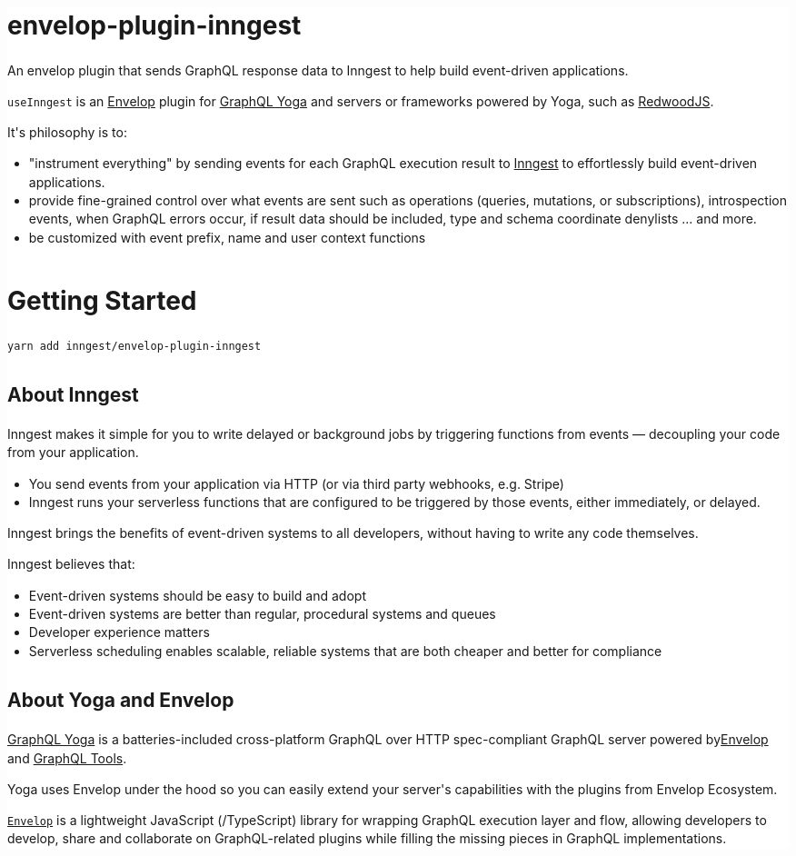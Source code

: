 # envelop-plugin-inngest

An envelop plugin that sends GraphQL response data to Inngest to help build event-driven applications.

`useInngest` is an [Envelop](https://envelop.dev/) plugin for [GraphQL Yoga](https://envelop.dev/) and servers or frameworks powered by Yoga, such as [RedwoodJS](https://www.redwoodjs.com).

It's philosophy is to:

- "instrument everything" by sending events for each GraphQL execution result to [Inngest](https://www.inngest.com) to effortlessly build event-driven applications.
- provide fine-grained control over what events are sent such as operations (queries, mutations, or subscriptions), introspection events, when GraphQL errors occur, if result data should be included, type and schema coordinate denylists ... and more.
- be customized with event prefix, name and user context functions

# Getting Started

```terminal
yarn add inngest/envelop-plugin-inngest
```

## About Inngest

Inngest makes it simple for you to write delayed or background jobs by triggering functions from events — decoupling your code from your application.

- You send events from your application via HTTP (or via third party webhooks, e.g. Stripe)
- Inngest runs your serverless functions that are configured to be triggered by those events, either immediately, or delayed.

Inngest brings the benefits of event-driven systems to all developers, without having to write any code themselves.

Inngest believes that:

- Event-driven systems should be easy to build and adopt
- Event-driven systems are better than regular, procedural systems and queues
- Developer experience matters
- Serverless scheduling enables scalable, reliable systems that are both cheaper and better for compliance

## About Yoga and Envelop

[GraphQL Yoga](https://the-guild.dev/graphql/yoga-server) is a batteries-included cross-platform GraphQL over HTTP spec-compliant GraphQL server powered by[Envelop](https://envelop.dev/) and [GraphQL Tools](https://graphql-tools.com/).

Yoga uses Envelop under the hood so you can easily extend your server's capabilities with the plugins from Envelop Ecosystem.

[`Envelop`](https://envelop.dev/) is a lightweight JavaScript (/TypeScript) library for wrapping GraphQL execution layer and flow, allowing developers to develop, share and collaborate on GraphQL-related plugins while filling the missing pieces in GraphQL implementations.
